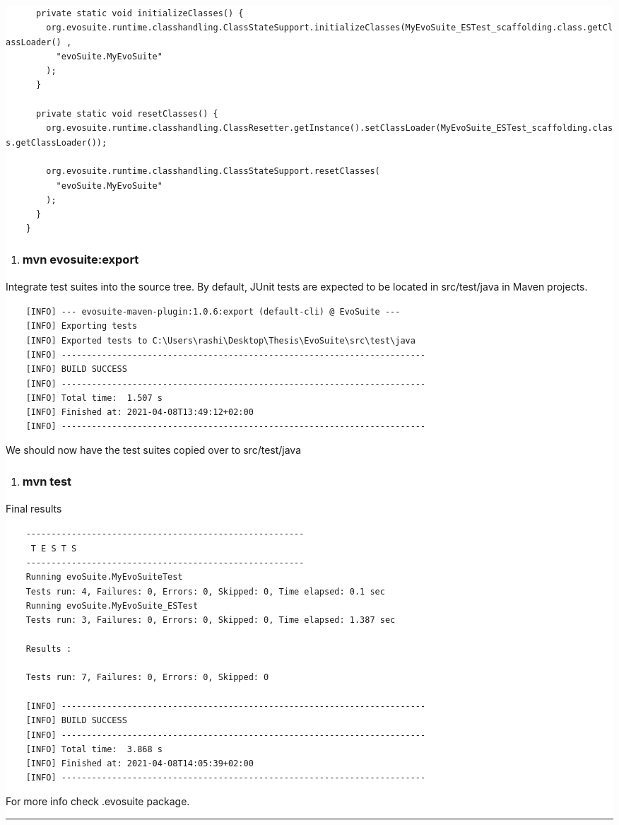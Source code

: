          private static void initializeClasses() {
            org.evosuite.runtime.classhandling.ClassStateSupport.initializeClasses(MyEvoSuite_ESTest_scaffolding.class.getClassLoader() ,
              "evoSuite.MyEvoSuite"
            );
          } 
        
          private static void resetClasses() {
            org.evosuite.runtime.classhandling.ClassResetter.getInstance().setClassLoader(MyEvoSuite_ESTest_scaffolding.class.getClassLoader()); 
        
            org.evosuite.runtime.classhandling.ClassStateSupport.resetClasses(
              "evoSuite.MyEvoSuite"
            );
          }
        }


1. ###  mvn evosuite:export

Integrate test suites into the source tree. By default, JUnit tests are expected to be located in src/test/java in Maven projects.

        [INFO] --- evosuite-maven-plugin:1.0.6:export (default-cli) @ EvoSuite ---
        [INFO] Exporting tests
        [INFO] Exported tests to C:\Users\rashi\Desktop\Thesis\EvoSuite\src\test\java
        [INFO] ------------------------------------------------------------------------
        [INFO] BUILD SUCCESS
        [INFO] ------------------------------------------------------------------------
        [INFO] Total time:  1.507 s
        [INFO] Finished at: 2021-04-08T13:49:12+02:00
        [INFO] ------------------------------------------------------------------------

We should now have the test suites copied over to src/test/java

1. ###  mvn test
Final results

        -------------------------------------------------------
         T E S T S
        -------------------------------------------------------
        Running evoSuite.MyEvoSuiteTest
        Tests run: 4, Failures: 0, Errors: 0, Skipped: 0, Time elapsed: 0.1 sec
        Running evoSuite.MyEvoSuite_ESTest
        Tests run: 3, Failures: 0, Errors: 0, Skipped: 0, Time elapsed: 1.387 sec
        
        Results :
        
        Tests run: 7, Failures: 0, Errors: 0, Skipped: 0
        
        [INFO] ------------------------------------------------------------------------
        [INFO] BUILD SUCCESS
        [INFO] ------------------------------------------------------------------------
        [INFO] Total time:  3.868 s
        [INFO] Finished at: 2021-04-08T14:05:39+02:00
        [INFO] ------------------------------------------------------------------------

For more info check .evosuite package.

*************
